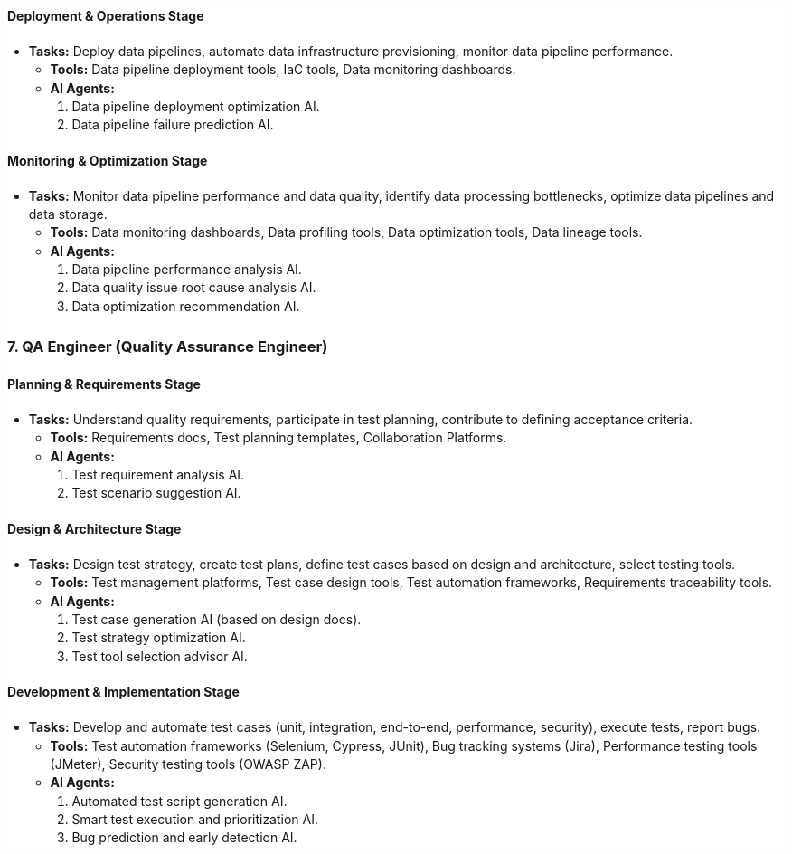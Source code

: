 #### Deployment & Operations Stage

*   **Tasks:** Deploy data pipelines, automate data infrastructure provisioning, monitor data pipeline performance.
    *   **Tools:** Data pipeline deployment tools, IaC tools, Data monitoring dashboards.
    *   **AI Agents:**
        1.  Data pipeline deployment optimization AI.
        2.  Data pipeline failure prediction AI.

#### Monitoring & Optimization Stage

*   **Tasks:** Monitor data pipeline performance and data quality, identify data processing bottlenecks, optimize data pipelines and data storage.
    *   **Tools:** Data monitoring dashboards, Data profiling tools, Data optimization tools, Data lineage tools.
    *   **AI Agents:**
        1.  Data pipeline performance analysis AI.
        2.  Data quality issue root cause analysis AI.
        3.  Data optimization recommendation AI.

### 7. QA Engineer (Quality Assurance Engineer)

#### Planning & Requirements Stage

*   **Tasks:** Understand quality requirements, participate in test planning, contribute to defining acceptance criteria.
    *   **Tools:** Requirements docs, Test planning templates, Collaboration Platforms.
    *   **AI Agents:**
        1.  Test requirement analysis AI.
        2.  Test scenario suggestion AI.

#### Design & Architecture Stage

*   **Tasks:** Design test strategy, create test plans, define test cases based on design and architecture, select testing tools.
    *   **Tools:** Test management platforms, Test case design tools, Test automation frameworks, Requirements traceability tools.
    *   **AI Agents:**
        1.  Test case generation AI (based on design docs).
        2.  Test strategy optimization AI.
        3.  Test tool selection advisor AI.

#### Development & Implementation Stage

*   **Tasks:** Develop and automate test cases (unit, integration, end-to-end, performance, security), execute tests, report bugs.
    *   **Tools:** Test automation frameworks (Selenium, Cypress, JUnit), Bug tracking systems (Jira), Performance testing tools (JMeter), Security testing tools (OWASP ZAP).
    *   **AI Agents:**
        1.  Automated test script generation AI.
        2.  Smart test execution and prioritization AI.
        3.  Bug prediction and early detection AI.

